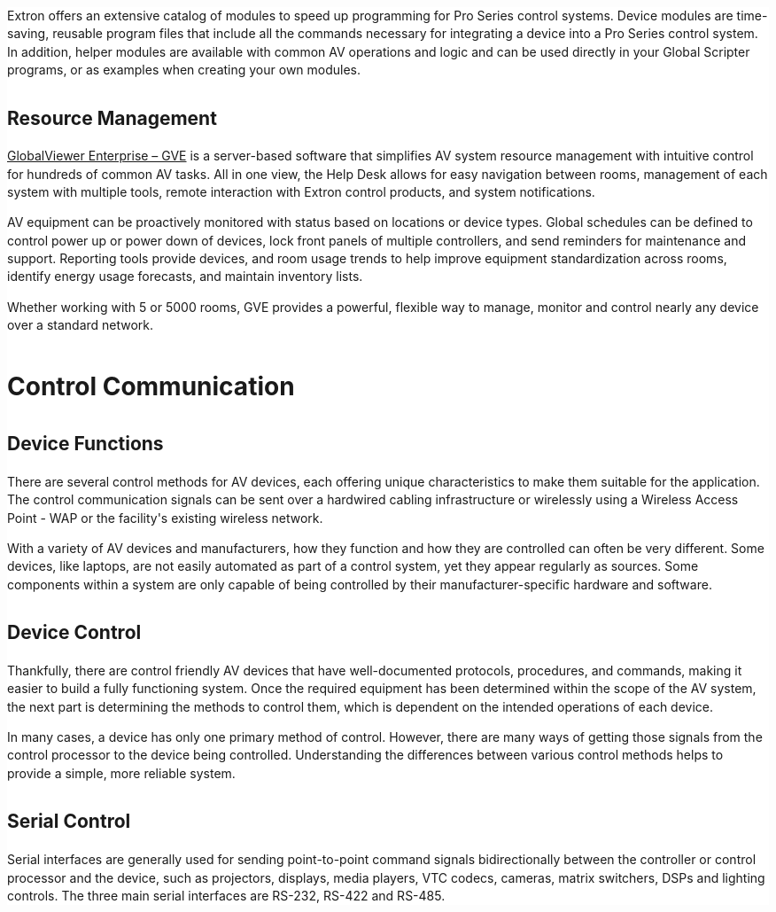 Extron offers an extensive catalog of modules to speed up programming for Pro Series control systems. Device modules are time-saving, reusable program files that include all the commands necessary for integrating a device into a Pro Series control system. In addition, helper modules are available with common AV operations and logic and can be used directly in your Global Scripter programs, or as examples when creating your own modules.
## Resource Management

[GlobalViewer Enterprise – GVE](https://www.extron.com/product/software.aspx?id=globalviewerentprt) is a server-based software that simplifies AV system resource management with intuitive control for hundreds of common AV tasks. All in one view, the Help Desk allows for easy navigation between rooms, management of each system with multiple tools, remote interaction with Extron control products, and system notifications.

AV equipment can be proactively monitored with status based on locations or device types. Global schedules can be defined to control power up or power down of devices, lock front panels of multiple controllers, and send reminders for maintenance and support. Reporting tools provide devices, and room usage trends to help improve equipment standardization across rooms, identify energy usage forecasts, and maintain inventory lists.

Whether working with 5 or 5000 rooms, GVE provides a powerful, flexible way to manage, monitor and control nearly any device over a standard network. 
# Control Communication

## Device Functions

There are several control methods for AV devices, each offering unique characteristics to make them suitable for the application. The control communication signals can be sent over a hardwired cabling infrastructure or wirelessly using a Wireless Access Point - WAP or the facility's existing wireless network.

With a variety of AV devices and manufacturers, how they function and how they are controlled can often be very different. Some devices, like laptops, are not easily automated as part of a control system, yet they appear regularly as sources. Some components within a system are only capable of being controlled by their manufacturer-specific hardware and software. 
## Device Control

Thankfully, there are control friendly AV devices that have well-documented protocols, procedures, and commands, making it easier to build a fully functioning system. Once the required equipment has been determined within the scope of the AV system, the next part is determining the methods to control them, which is dependent on the intended operations of each device.

In many cases, a device has only one primary method of control. However, there are many ways of getting those signals from the control processor to the device being controlled. Understanding the differences between various control methods helps to provide a simple, more reliable system.
## Serial Control

Serial interfaces are generally used for sending point-to-point command signals bidirectionally between the controller or control processor and the device, such as projectors, displays, media players, VTC codecs, cameras, matrix switchers, DSPs and lighting controls. The three main serial interfaces are RS-232, RS-422 and RS-485.
